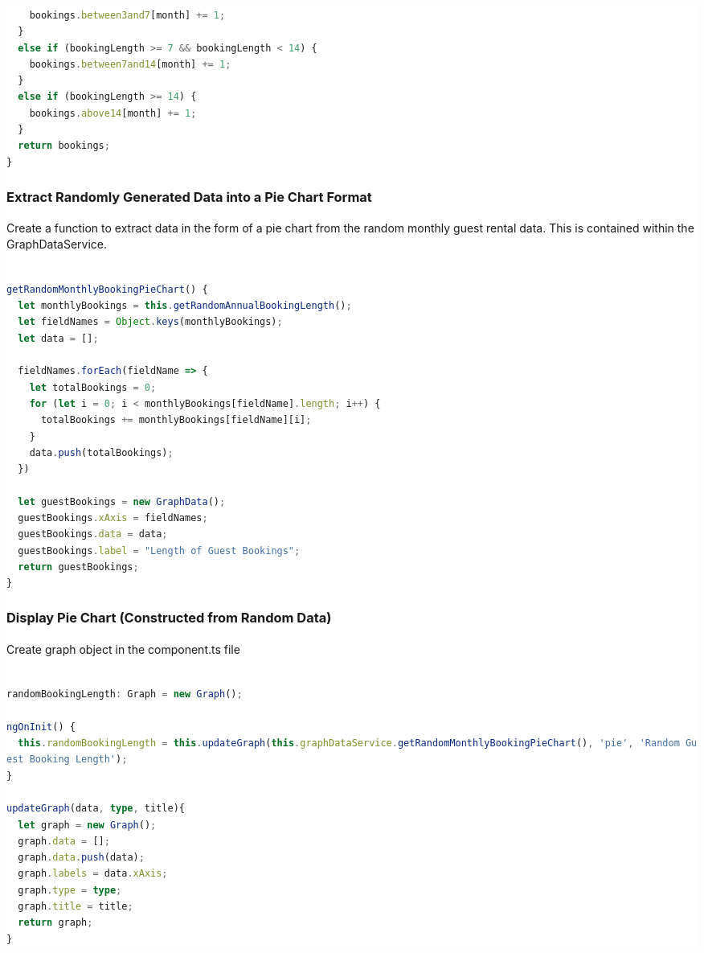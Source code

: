 ```ts
    bookings.between3and7[month] += 1;
  }
  else if (bookingLength >= 7 && bookingLength < 14) {
    bookings.between7and14[month] += 1;
  }
  else if (bookingLength >= 14) {
    bookings.above14[month] += 1;
  }
  return bookings;
}

```

### Extract Randomly Generated Data into a Pie Chart Format

Create a function to extract data in the form of a pie chart from the random monthly guest rental data. This is contained within the GraphDataService.

```ts

getRandomMonthlyBookingPieChart() {
  let monthlyBookings = this.getRandomAnnualBookingLength();
  let fieldNames = Object.keys(monthlyBookings);
  let data = [];

  fieldNames.forEach(fieldName => {
    let totalBookings = 0;
    for (let i = 0; i < monthlyBookings[fieldName].length; i++) {
      totalBookings += monthlyBookings[fieldName][i];
    }
    data.push(totalBookings);
  })

  let guestBookings = new GraphData();
  guestBookings.xAxis = fieldNames;
  guestBookings.data = data;
  guestBookings.label = "Length of Guest Bookings";
  return guestBookings;
}

```

### Display Pie Chart (Constructed from Random Data)

Create graph object in the component.ts file 

```ts

randomBookingLength: Graph = new Graph();

ngOnInit() {
  this.randomBookingLength = this.updateGraph(this.graphDataService.getRandomMonthlyBookingPieChart(), 'pie', 'Random Guest Booking Length');
}

updateGraph(data, type, title){
  let graph = new Graph();
  graph.data = [];
  graph.data.push(data);
  graph.labels = data.xAxis;
  graph.type = type;
  graph.title = title;
  return graph;
}

```